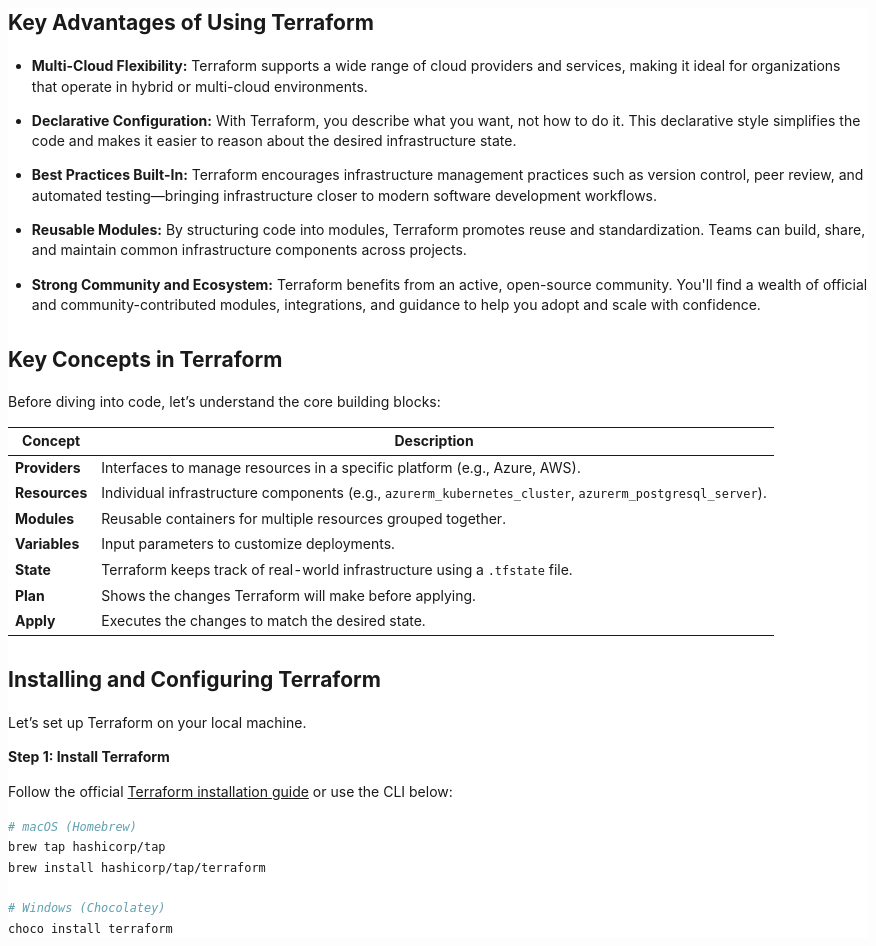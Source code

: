 ## Key Advantages of Using Terraform

* **Multi-Cloud Flexibility:**
  Terraform supports a wide range of cloud providers and services, making it ideal for organizations that operate in hybrid or multi-cloud environments.

* **Declarative Configuration:**
  With Terraform, you describe what you want, not how to do it. This declarative style simplifies the code and makes it easier to reason about the desired infrastructure state.

* **Best Practices Built-In:**
  Terraform encourages infrastructure management practices such as version control, peer review, and automated testing—bringing infrastructure closer to modern software development workflows.

* **Reusable Modules:**
  By structuring code into modules, Terraform promotes reuse and standardization. Teams can build, share, and maintain common infrastructure components across projects.

* **Strong Community and Ecosystem:**
  Terraform benefits from an active, open-source community. You'll find a wealth of official and community-contributed modules, integrations, and guidance to help you adopt and scale with confidence.


## Key Concepts in Terraform

Before diving into code, let’s understand the core building blocks:

| Concept       | Description                                                                                             |
| ------------- | ------------------------------------------------------------------------------------------------------- |
| **Providers** | Interfaces to manage resources in a specific platform (e.g., Azure, AWS).                               |
| **Resources** | Individual infrastructure components (e.g., `azurerm_kubernetes_cluster`, `azurerm_postgresql_server`). |
| **Modules**   | Reusable containers for multiple resources grouped together.                                            |
| **Variables** | Input parameters to customize deployments.                                                              |
| **State**     | Terraform keeps track of real-world infrastructure using a `.tfstate` file.                             |
| **Plan**      | Shows the changes Terraform will make before applying.                                                  |
| **Apply**     | Executes the changes to match the desired state.                                                        |


## Installing and Configuring Terraform

Let’s set up Terraform on your local machine.

**Step 1: Install Terraform**

Follow the official [Terraform installation guide](https://developer.hashicorp.com/terraform/downloads) or use the CLI below:

```bash
# macOS (Homebrew)
brew tap hashicorp/tap
brew install hashicorp/tap/terraform

# Windows (Chocolatey)
choco install terraform

```
